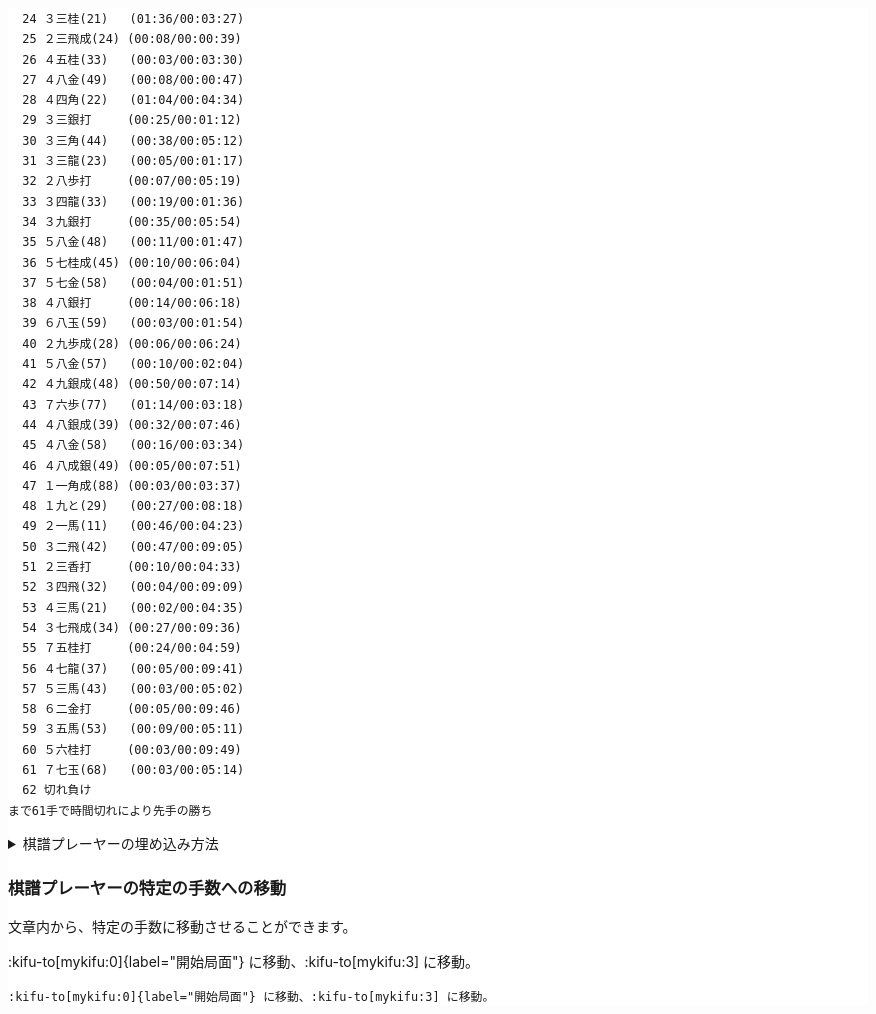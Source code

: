 ```kifu:mykifu
  24 ３三桂(21)   (01:36/00:03:27)
  25 ２三飛成(24) (00:08/00:00:39)
  26 ４五桂(33)   (00:03/00:03:30)
  27 ４八金(49)   (00:08/00:00:47)
  28 ４四角(22)   (01:04/00:04:34)
  29 ３三銀打     (00:25/00:01:12)
  30 ３三角(44)   (00:38/00:05:12)
  31 ３三龍(23)   (00:05/00:01:17)
  32 ２八歩打     (00:07/00:05:19)
  33 ３四龍(33)   (00:19/00:01:36)
  34 ３九銀打     (00:35/00:05:54)
  35 ５八金(48)   (00:11/00:01:47)
  36 ５七桂成(45) (00:10/00:06:04)
  37 ５七金(58)   (00:04/00:01:51)
  38 ４八銀打     (00:14/00:06:18)
  39 ６八玉(59)   (00:03/00:01:54)
  40 ２九歩成(28) (00:06/00:06:24)
  41 ５八金(57)   (00:10/00:02:04)
  42 ４九銀成(48) (00:50/00:07:14)
  43 ７六歩(77)   (01:14/00:03:18)
  44 ４八銀成(39) (00:32/00:07:46)
  45 ４八金(58)   (00:16/00:03:34)
  46 ４八成銀(49) (00:05/00:07:51)
  47 １一角成(88) (00:03/00:03:37)
  48 １九と(29)   (00:27/00:08:18)
  49 ２一馬(11)   (00:46/00:04:23)
  50 ３二飛(42)   (00:47/00:09:05)
  51 ２三香打     (00:10/00:04:33)
  52 ３四飛(32)   (00:04/00:09:09)
  53 ４三馬(21)   (00:02/00:04:35)
  54 ３七飛成(34) (00:27/00:09:36)
  55 ７五桂打     (00:24/00:04:59)
  56 ４七龍(37)   (00:05/00:09:41)
  57 ５三馬(43)   (00:03/00:05:02)
  58 ６二金打     (00:05/00:09:46)
  59 ３五馬(53)   (00:09/00:05:11)
  60 ５六桂打     (00:03/00:09:49)
  61 ７七玉(68)   (00:03/00:05:14)
  62 切れ負け
まで61手で時間切れにより先手の勝ち
```

<details><summary>棋譜プレーヤーの埋め込み方法</summary></details>

### 棋譜プレーヤーの特定の手数への移動

文章内から、特定の手数に移動させることができます。

:kifu-to[mykifu:0]{label="開始局面"} に移動、:kifu-to[mykifu:3] に移動。

```markdown:Markdown
:kifu-to[mykifu:0]{label="開始局面"} に移動、:kifu-to[mykifu:3] に移動。
```


[^1]: 参考資料。
[^1]: 参考資料。